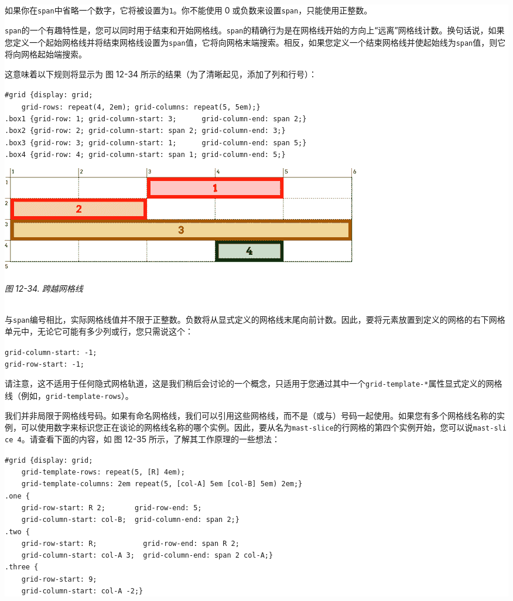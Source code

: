 如果你在`span`中省略一个数字，它将被设置为`1`。你不能使用 0 或负数来设置`span`，只能使用正整数。

`span`的一个有趣特性是，您可以同时用于结束和开始网格线。`span`的精确行为是在网格线开始的方向上“远离”网格线计数。换句话说，如果您定义一个起始网格线并将结束网格线设置为`span`值，它将向网格末端搜索。相反，如果您定义一个结束网格线并使起始线为`span`值，则它将向网格起始端搜索。

这意味着以下规则将显示为 图 12-34 所示的结果（为了清晰起见，添加了列和行号）：

```
#grid {display: grid;
    grid-rows: repeat(4, 2em); grid-columns: repeat(5, 5em);}
.box1 {grid-row: 1; grid-column-start: 3;      grid-column-end: span 2;}
.box2 {grid-row: 2; grid-column-start: span 2; grid-column-end: 3;}
.box3 {grid-row: 3; grid-column-start: 1;      grid-column-end: span 5;}
.box4 {grid-row: 4; grid-column-start: span 1; grid-column-end: 5;}
```

![image](img/css5_1234.png)

###### 图 12-34\. 跨越网格线

与`span`编号相比，实际网格线值并不限于正整数。负数将从显式定义的网格线末尾向前计数。因此，要将元素放置到定义的网格的右下网格单元中，无论它可能有多少列或行，您只需说这个：

```
grid-column-start: -1;
grid-row-start: -1;
```

请注意，这不适用于任何隐式网格轨道，这是我们稍后会讨论的一个概念，只适用于您通过其中一个`grid-template-*`属性显式定义的网格线（例如，`grid-template-rows`）。

我们并非局限于网格线号码。如果有命名网格线，我们可以引用这些网格线，而不是（或与）号码一起使用。如果您有多个网格线名称的实例，可以使用数字来标识您正在谈论的网格线名称的哪个实例。因此，要从名为`mast-slice`的行网格的第四个实例开始，您可以说`mast-slice 4`。请查看下面的内容，如 图 12-35 所示，了解其工作原理的一些想法：

```
#grid {display: grid;
    grid-template-rows: repeat(5, [R] 4em);
    grid-template-columns: 2em repeat(5, [col-A] 5em [col-B] 5em) 2em;}
.one {
    grid-row-start: R 2;       grid-row-end: 5;
    grid-column-start: col-B;  grid-column-end: span 2;}
.two {
    grid-row-start: R;           grid-row-end: span R 2;
    grid-column-start: col-A 3;  grid-column-end: span 2 col-A;}
.three {
    grid-row-start: 9;
    grid-column-start: col-A -2;}
```
